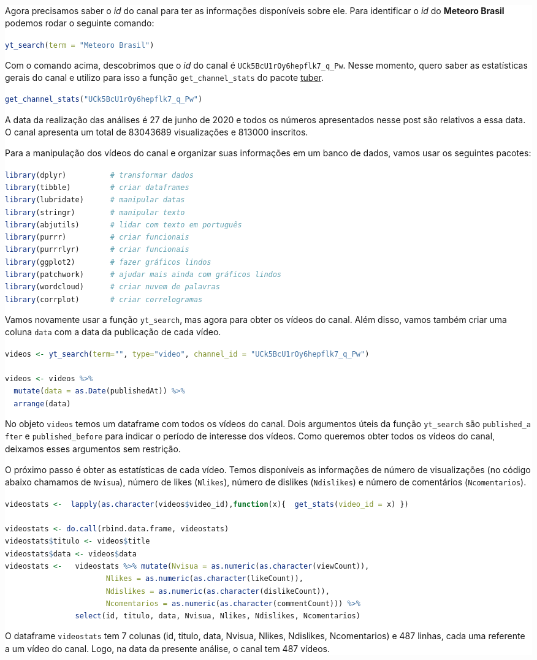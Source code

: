 Agora precisamos saber o *id* do canal para ter as informações disponíveis sobre ele. Para identificar o *id* do **Meteoro Brasil** podemos rodar o seguinte comando:

``` r
yt_search(term = "Meteoro Brasil")
```
Com o comando acima, descobrimos que o *id* do canal é `UCk5BcU1rOy6hepflk7_q_Pw`. Nesse momento, quero saber as estatísticas gerais do canal e utilizo para isso a função `get_channel_stats` do pacote [tuber](https://cran.r-project.org/web/packages/tuber/tuber.pdf). 

``` r
get_channel_stats("UCk5BcU1rOy6hepflk7_q_Pw")
```

A data da realização das análises é 27 de junho de 2020 e todos os números apresentados nesse post são relativos a essa data. O canal apresenta um total de 83043689 visualizações e 813000 inscritos. 

Para a manipulação dos vídeos do canal e organizar suas informações em um banco de dados, vamos usar os seguintes pacotes:

``` r
library(dplyr)          # transformar dados
library(tibble)         # criar dataframes
library(lubridate)      # manipular datas
library(stringr)        # manipular texto
library(abjutils)       # lidar com texto em português
library(purrr)          # criar funcionais
library(purrrlyr)       # criar funcionais
library(ggplot2)        # fazer gráficos lindos
library(patchwork)      # ajudar mais ainda com gráficos lindos
library(wordcloud)      # criar nuvem de palavras
library(corrplot)       # criar correlogramas
```

Vamos novamente usar a função `yt_search`, mas agora para obter os vídeos do canal. Além disso, vamos também criar uma coluna `data` com a data da publicação de cada vídeo.

``` r
videos <- yt_search(term="", type="video", channel_id = "UCk5BcU1rOy6hepflk7_q_Pw")

videos <- videos %>%
  mutate(data = as.Date(publishedAt)) %>%
  arrange(data)
```
No objeto `videos` temos um dataframe com todos os vídeos do canal. Dois argumentos úteis da função `yt_search` são `published_after`  e `published_before` para indicar o período de interesse dos vídeos. Como queremos obter todos os vídeos do canal, deixamos esses argumentos sem restrição. 

O próximo passo é obter as estatísticas de cada vídeo. Temos disponíveis as informações de número de visualizações (no código abaixo chamamos de `Nvisua`), número de likes (`Nlikes`), número de dislikes (`Ndislikes`) e número de comentários (`Ncomentarios`). 

```r
videostats <-  lapply(as.character(videos$video_id),function(x){  get_stats(video_id = x) })

videostats <- do.call(rbind.data.frame, videostats)
videostats$titulo <- videos$title
videostats$data <- videos$data
videostats <-   videostats %>% mutate(Nvisua = as.numeric(as.character(viewCount)),
                       Nlikes = as.numeric(as.character(likeCount)),
                       Ndislikes = as.numeric(as.character(dislikeCount)),
                       Ncomentarios = as.numeric(as.character(commentCount))) %>%
                select(id, titulo, data, Nvisua, Nlikes, Ndislikes, Ncomentarios) 

```
O dataframe `videostats` tem 7 colunas (id, titulo, data, Nvisua, Nlikes, Ndislikes, Ncomentarios) e 487 linhas, cada uma referente a um vídeo do canal. Logo, na data da presente análise, o canal tem 487 vídeos. 
